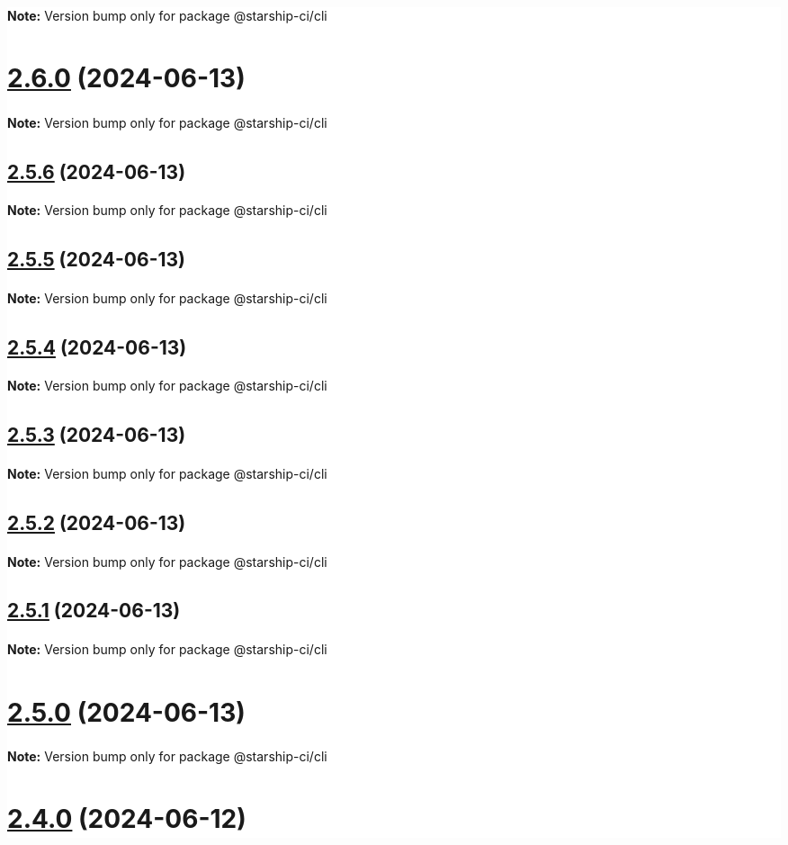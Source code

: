 **Note:** Version bump only for package @starship-ci/cli

# [2.6.0](https://github.com/hyperweb-io/starship/compare/@starship-ci/cli@2.5.6...@starship-ci/cli@2.6.0) (2024-06-13)

**Note:** Version bump only for package @starship-ci/cli

## [2.5.6](https://github.com/hyperweb-io/starship/compare/@starship-ci/cli@2.5.5...@starship-ci/cli@2.5.6) (2024-06-13)

**Note:** Version bump only for package @starship-ci/cli

## [2.5.5](https://github.com/hyperweb-io/starship/compare/@starship-ci/cli@2.5.4...@starship-ci/cli@2.5.5) (2024-06-13)

**Note:** Version bump only for package @starship-ci/cli

## [2.5.4](https://github.com/hyperweb-io/starship/compare/@starship-ci/cli@2.5.3...@starship-ci/cli@2.5.4) (2024-06-13)

**Note:** Version bump only for package @starship-ci/cli

## [2.5.3](https://github.com/hyperweb-io/starship/compare/@starship-ci/cli@2.5.2...@starship-ci/cli@2.5.3) (2024-06-13)

**Note:** Version bump only for package @starship-ci/cli

## [2.5.2](https://github.com/hyperweb-io/starship/compare/@starship-ci/cli@2.5.1...@starship-ci/cli@2.5.2) (2024-06-13)

**Note:** Version bump only for package @starship-ci/cli

## [2.5.1](https://github.com/hyperweb-io/starship/compare/@starship-ci/cli@2.5.0...@starship-ci/cli@2.5.1) (2024-06-13)

**Note:** Version bump only for package @starship-ci/cli

# [2.5.0](https://github.com/hyperweb-io/starship/compare/@starship-ci/cli@2.4.0...@starship-ci/cli@2.5.0) (2024-06-13)

**Note:** Version bump only for package @starship-ci/cli

# [2.4.0](https://github.com/hyperweb-io/starship/compare/@starship-ci/cli@2.3.0...@starship-ci/cli@2.4.0) (2024-06-12)

